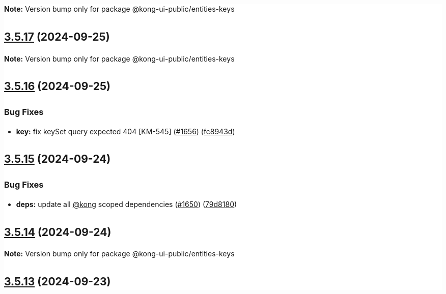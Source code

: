 **Note:** Version bump only for package @kong-ui-public/entities-keys





## [3.5.17](https://github.com/Kong/public-ui-components/compare/@kong-ui-public/entities-keys@3.5.16...@kong-ui-public/entities-keys@3.5.17) (2024-09-25)

**Note:** Version bump only for package @kong-ui-public/entities-keys





## [3.5.16](https://github.com/Kong/public-ui-components/compare/@kong-ui-public/entities-keys@3.5.15...@kong-ui-public/entities-keys@3.5.16) (2024-09-25)


### Bug Fixes

* **key:** fix keySet query expected 404 [KM-545] ([#1656](https://github.com/Kong/public-ui-components/issues/1656)) ([fc8943d](https://github.com/Kong/public-ui-components/commit/fc8943d42156d833cea7586c48e8dab580148742))





## [3.5.15](https://github.com/Kong/public-ui-components/compare/@kong-ui-public/entities-keys@3.5.14...@kong-ui-public/entities-keys@3.5.15) (2024-09-24)


### Bug Fixes

* **deps:** update all [@kong](https://github.com/kong) scoped dependencies ([#1650](https://github.com/Kong/public-ui-components/issues/1650)) ([79d8180](https://github.com/Kong/public-ui-components/commit/79d818007822b3e5005611e4eec4299a3ce854b2))





## [3.5.14](https://github.com/Kong/public-ui-components/compare/@kong-ui-public/entities-keys@3.5.13...@kong-ui-public/entities-keys@3.5.14) (2024-09-24)

**Note:** Version bump only for package @kong-ui-public/entities-keys





## [3.5.13](https://github.com/Kong/public-ui-components/compare/@kong-ui-public/entities-keys@3.5.12...@kong-ui-public/entities-keys@3.5.13) (2024-09-23)
